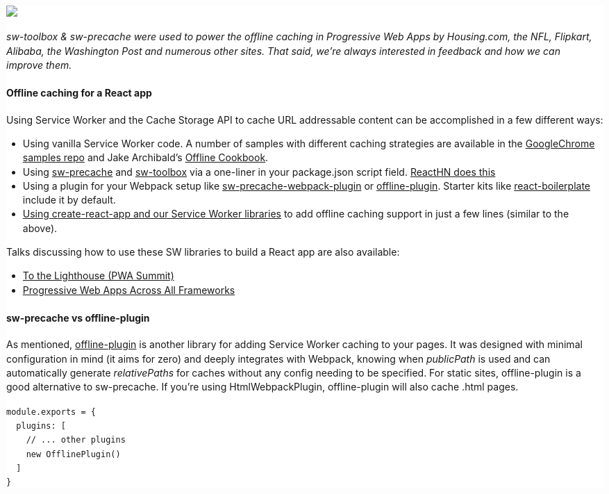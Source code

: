 











![](https://cdn-images-1.medium.com/max/2000/1*E2m37hLNWAjXw_-B8A8n-Q.png)



_sw-toolbox & sw-precache were used to power the offline caching in Progressive Web Apps by Housing.com, the NFL, Flipkart, Alibaba, the Washington Post and numerous other sites. That said, we’re always interested in feedback and how we can improve them._







#### Offline caching for a React app

Using Service Worker and the Cache Storage API to cache URL addressable content can be accomplished in a few different ways:

*   Using vanilla Service Worker code. A number of samples with different caching strategies are available in the [GoogleChrome samples repo](https://github.com/GoogleChrome/samples/tree/gh-pages/service-worker) and Jake Archibald’s [Offline Cookbook](https://jakearchibald.com/2014/offline-cookbook/).
*   Using [sw-precache](https://github.com/GoogleChrome/sw-precache) and [sw-toolbox](https://github.com/GoogleChrome/sw-toolbox) via a one-liner in your package.json script field. [ReactHN does this](https://github.com/insin/react-hn/blob/master/package.json#L12)
*   Using a plugin for your Webpack setup like [sw-precache-webpack-plugin](https://www.npmjs.com/package/sw-precache-webpack-plugin) or [offline-plugin](https://github.com/NekR/offline-plugin). Starter kits like [react-boilerplate](https://github.com/mxstbr/react-boilerplate) include it by default.
*   [Using create-react-app and our Service Worker libraries](https://github.com/jeffposnick/create-react-pwa) to add offline caching support in just a few lines (similar to the above).

Talks discussing how to use these SW libraries to build a React app are also available:

*   [To the Lighthouse (PWA Summit)](https://www.youtube.com/watch?v=LZjQ25NRV-E)
*   [Progressive Web Apps Across All Frameworks](https://www.youtube.com/watch?v=srdKq0DckXQ)

#### sw-precache vs offline-plugin

As mentioned, [offline-plugin](https://github.com/NekR/offline-plugin) is another library for adding Service Worker caching to your pages. It was designed with minimal configuration in mind (it aims for zero) and deeply integrates with Webpack, knowing when _publicPath_ is used and can automatically generate _relativePaths_ for caches without any config needing to be specified. For static sites, offline-plugin is a good alternative to sw-precache. If you’re using HtmlWebpackPlugin, offline-plugin will also cache .html pages.

    module.exports = {
      plugins: [
        // ... other plugins
        new OfflinePlugin()
      ]
    }
